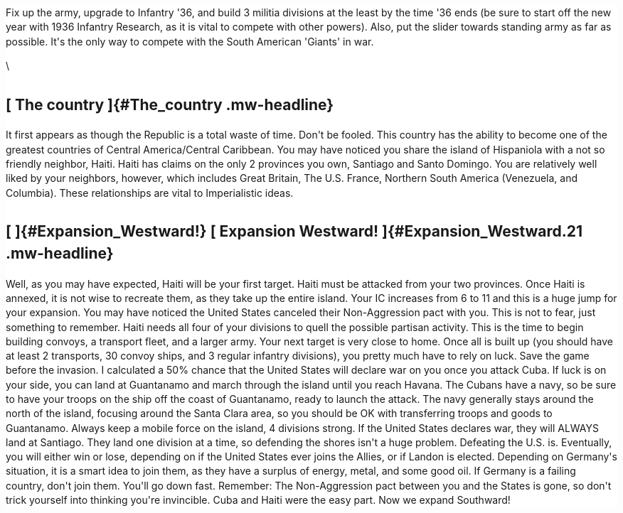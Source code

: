 Fix up the army, upgrade to Infantry \'36, and build 3 militia divisions
at the least by the time \'36 ends (be sure to start off the new year
with 1936 Infantry Research, as it is vital to compete with other
powers). Also, put the slider towards standing army as far as possible.
It\'s the only way to compete with the South American \'Giants\' in war.

\

## [ The country ]{#The_country .mw-headline}

It first appears as though the Republic is a total waste of time. Don\'t
be fooled. This country has the ability to become one of the greatest
countries of Central America/Central Caribbean. You may have noticed you
share the island of Hispaniola with a not so friendly neighbor, Haiti.
Haiti has claims on the only 2 provinces you own, Santiago and Santo
Domingo. You are relatively well liked by your neighbors, however, which
includes Great Britain, The U.S. France, Northern South America
(Venezuela, and Columbia). These relationships are vital to
Imperialistic ideas.

## [ ]{#Expansion_Westward!} [ Expansion Westward! ]{#Expansion_Westward.21 .mw-headline}

Well, as you may have expected, Haiti will be your first target. Haiti
must be attacked from your two provinces. Once Haiti is annexed, it is
not wise to recreate them, as they take up the entire island. Your IC
increases from 6 to 11 and this is a huge jump for your expansion. You
may have noticed the United States canceled their Non-Aggression pact
with you. This is not to fear, just something to remember. Haiti needs
all four of your divisions to quell the possible partisan activity. This
is the time to begin building convoys, a transport fleet, and a larger
army. Your next target is very close to home. Once all is built up (you
should have at least 2 transports, 30 convoy ships, and 3 regular
infantry divisions), you pretty much have to rely on luck. Save the game
before the invasion. I calculated a 50% chance that the United States
will declare war on you once you attack Cuba. If luck is on your side,
you can land at Guantanamo and march through the island until you reach
Havana. The Cubans have a navy, so be sure to have your troops on the
ship off the coast of Guantanamo, ready to launch the attack. The navy
generally stays around the north of the island, focusing around the
Santa Clara area, so you should be OK with transferring troops and goods
to Guantanamo. Always keep a mobile force on the island, 4 divisions
strong. If the United States declares war, they will ALWAYS land at
Santiago. They land one division at a time, so defending the shores
isn\'t a huge problem. Defeating the U.S. is. Eventually, you will
either win or lose, depending on if the United States ever joins the
Allies, or if Landon is elected. Depending on Germany\'s situation, it
is a smart idea to join them, as they have a surplus of energy, metal,
and some good oil. If Germany is a failing country, don\'t join them.
You\'ll go down fast. Remember: The Non-Aggression pact between you and
the States is gone, so don\'t trick yourself into thinking you\'re
invincible. Cuba and Haiti were the easy part. Now we expand Southward!
